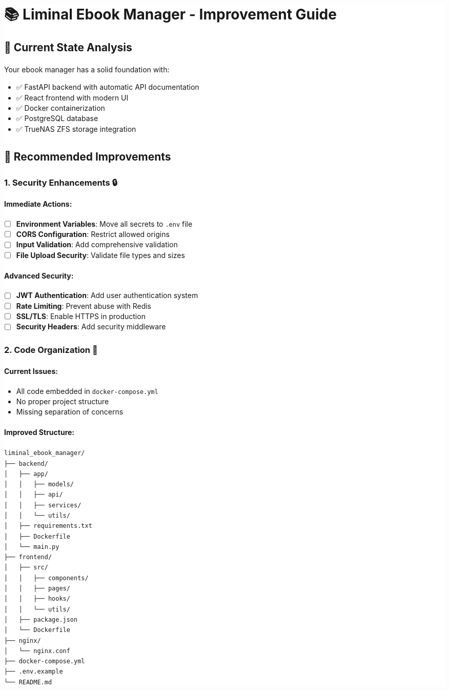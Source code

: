 # 📚 Liminal Ebook Manager - Improvement Guide

## 🎯 **Current State Analysis**

Your ebook manager has a solid foundation with:
- ✅ FastAPI backend with automatic API documentation
- ✅ React frontend with modern UI
- ✅ Docker containerization
- ✅ PostgreSQL database
- ✅ TrueNAS ZFS storage integration

## 🚀 **Recommended Improvements**

### 1. **Security Enhancements** 🔒

#### **Immediate Actions:**
- [ ] **Environment Variables**: Move all secrets to `.env` file
- [ ] **CORS Configuration**: Restrict allowed origins
- [ ] **Input Validation**: Add comprehensive validation
- [ ] **File Upload Security**: Validate file types and sizes

#### **Advanced Security:**
- [ ] **JWT Authentication**: Add user authentication system
- [ ] **Rate Limiting**: Prevent abuse with Redis
- [ ] **SSL/TLS**: Enable HTTPS in production
- [ ] **Security Headers**: Add security middleware

### 2. **Code Organization** 📁

#### **Current Issues:**
- All code embedded in `docker-compose.yml`
- No proper project structure
- Missing separation of concerns

#### **Improved Structure:**
```
liminal_ebook_manager/
├── backend/
│   ├── app/
│   │   ├── models/
│   │   ├── api/
│   │   ├── services/
│   │   └── utils/
│   ├── requirements.txt
│   ├── Dockerfile
│   └── main.py
├── frontend/
│   ├── src/
│   │   ├── components/
│   │   ├── pages/
│   │   ├── hooks/
│   │   └── utils/
│   ├── package.json
│   └── Dockerfile
├── nginx/
│   └── nginx.conf
├── docker-compose.yml
├── .env.example
└── README.md
```

